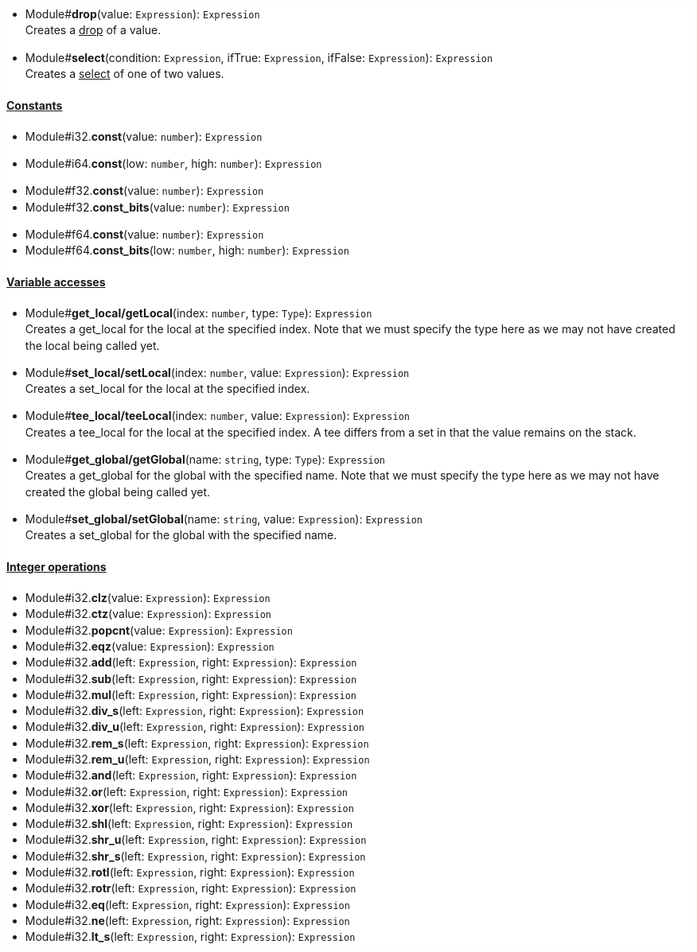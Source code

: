* Module#**drop**(value: `Expression`): `Expression`<br />
  Creates a [drop](http://webassembly.org/docs/semantics/#type-parametric-operators) of a value.

* Module#**select**(condition: `Expression`, ifTrue: `Expression`, ifFalse: `Expression`): `Expression`<br />
  Creates a [select](http://webassembly.org/docs/semantics/#type-parametric-operators) of one of two values.

#### [Constants](http://webassembly.org/docs/semantics/#constants)

* Module#i32.**const**(value: `number`): `Expression`
>
* Module#i64.**const**(low: `number`, high: `number`): `Expression`
>
* Module#f32.**const**(value: `number`): `Expression`
* Module#f32.**const_bits**(value: `number`): `Expression`
>
* Module#f64.**const**(value: `number`): `Expression`
* Module#f64.**const_bits**(low: `number`, high: `number`): `Expression`

#### [Variable accesses](http://webassembly.org/docs/semantics/#local-variables)

* Module#**get_local/getLocal**(index: `number`, type: `Type`): `Expression`<br />
  Creates a get_local for the local at the specified index. Note that we must specify the type here as we may not have created the local being called yet.

* Module#**set_local/setLocal**(index: `number`, value: `Expression`): `Expression`<br />
  Creates a set_local for the local at the specified index.

* Module#**tee_local/teeLocal**(index: `number`, value: `Expression`): `Expression`<br />
  Creates a tee_local for the local at the specified index. A tee differs from a set in that the value remains on the stack.

* Module#**get_global/getGlobal**(name: `string`, type: `Type`): `Expression`<br />
  Creates a get_global for the global with the specified name. Note that we must specify the type here as we may not have created the global being called yet.

* Module#**set_global/setGlobal**(name: `string`, value: `Expression`): `Expression`<br />
  Creates a set_global for the global with the specified name.

#### [Integer operations](http://webassembly.org/docs/semantics/#32-bit-integer-operators)

* Module#i32.**clz**(value: `Expression`): `Expression`
* Module#i32.**ctz**(value: `Expression`): `Expression`
* Module#i32.**popcnt**(value: `Expression`): `Expression`
* Module#i32.**eqz**(value: `Expression`): `Expression`
* Module#i32.**add**(left: `Expression`, right: `Expression`): `Expression`
* Module#i32.**sub**(left: `Expression`, right: `Expression`): `Expression`
* Module#i32.**mul**(left: `Expression`, right: `Expression`): `Expression`
* Module#i32.**div_s**(left: `Expression`, right: `Expression`): `Expression`
* Module#i32.**div_u**(left: `Expression`, right: `Expression`): `Expression`
* Module#i32.**rem_s**(left: `Expression`, right: `Expression`): `Expression`
* Module#i32.**rem_u**(left: `Expression`, right: `Expression`): `Expression`
* Module#i32.**and**(left: `Expression`, right: `Expression`): `Expression`
* Module#i32.**or**(left: `Expression`, right: `Expression`): `Expression`
* Module#i32.**xor**(left: `Expression`, right: `Expression`): `Expression`
* Module#i32.**shl**(left: `Expression`, right: `Expression`): `Expression`
* Module#i32.**shr_u**(left: `Expression`, right: `Expression`): `Expression`
* Module#i32.**shr_s**(left: `Expression`, right: `Expression`): `Expression`
* Module#i32.**rotl**(left: `Expression`, right: `Expression`): `Expression`
* Module#i32.**rotr**(left: `Expression`, right: `Expression`): `Expression`
* Module#i32.**eq**(left: `Expression`, right: `Expression`): `Expression`
* Module#i32.**ne**(left: `Expression`, right: `Expression`): `Expression`
* Module#i32.**lt_s**(left: `Expression`, right: `Expression`): `Expression`
